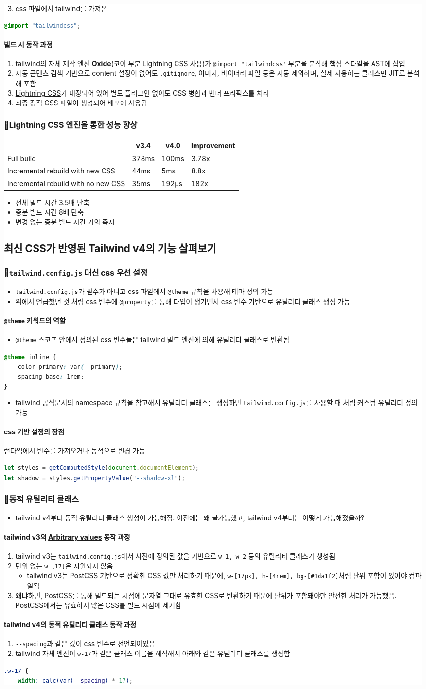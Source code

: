 ```ts
```
3. css 파일에서 tailwind를 가져옴
```css
@import "tailwindcss";
```
#### 빌드 시 동작 과정
1. tailwind의 자체 제작 엔진 **Oxide**(코어 부분 [Lightning CSS](https://lightningcss.dev/) 사용)가 `@import "tailwindcss"` 부분을 분석해 핵심 스타일을 AST에 삽입
2. 자동 콘텐츠 검색 기반으로 content 설정이 없어도 `.gitignore`, 이미지, 바이너리 파일 등은 자동 제외하며, 실제 사용하는 클래스만 JIT로 분석해 포함
3. [Lightning CSS](https://lightningcss.dev/)가 내장되어 있어 별도 플러그인 없이도 CSS 병합과 벤더 프리픽스를 처리
4. 최종 정적 CSS 파일이 생성되어 배포에 사용됨
### 🚀Lightning CSS 엔진을 통한 성능 향상
|                                     | v3.4  | v4.0  | Improvement |
| ----------------------------------- | ----- | ----- | ----------- |
| Full build                          | 378ms | 100ms | 3.78x       |
| Incremental rebuild with new CSS    | 44ms  | 5ms   | 8.8x        |
| Incremental rebuild with no new CSS | 35ms  | 192µs | 182x        |
- 전체 빌드 시간 3.5배 단축
- 증분 빌드 시간 8배 단축
- 변경 없는 증분 빌드 시간 거의 즉시
## 최신 CSS가 반영된 Tailwind v4의 기능 살펴보기
### 🚀`tailwind.config.js` 대신 css 우선 설정
- `tailwind.config.js`가 필수가 아니고 css 파일에서 `@theme` 규칙을 사용해 테마 정의 가능
- 위에서 언급했던 것 처럼 css 변수에 `@property`를 통해 타입이 생기면서 css 변수 기반으로 유틸리티 클래스 생성 가능
#### `@theme` 키워드의 역할
- `@theme` 스코프 안에서 정의된 css 변수들은 tailwind 빌드 엔진에 의해 유틸리티 클래스로 변환됨
```css
@theme inline {
  --color-primary: var(--primary);
  --spacing-base: 1rem;
}
```
- [tailwind 공식문서의 namespace 규칙](https://tailwindcss.com/docs/theme#theme-variable-namespaces)을 참고해서 유틸리티 클래스를 생성하면 `tailwind.config.js`를 사용할 때 처럼 커스텀 유틸리티 정의 가능
#### css 기반 설정의 장점
런타임에서 변수를 가져오거나 동적으로 변경 가능
```js
let styles = getComputedStyle(document.documentElement);
let shadow = styles.getPropertyValue("--shadow-xl");
```
### 🚀동적 유틸리티 클래스
- tailwind v4부터 동적 유틸리티 클래스 생성이 가능해짐. 이전에는 왜 불가능했고, tailwind v4부터는 어떻게 가능해졌을까?
#### tailwind v3의 [Arbitrary values](https://v3.tailwindcss.com/docs/space?utm_source=chatgpt.com#arbitrary-values) 동작 과정
1. tailwind v3는 `tailwind.config.js`에서 사전에 정의된 값을 기반으로 `w-1, w-2` 등의 유틸리티 클래스가 생성됨
2. 단위 없는 `w-[17]`은 지원되지 않음
	- tailwind v3는 PostCSS 기반으로 정확한 CSS 값만 처리하기 때문에, `w-[17px], h-[4rem], bg-[#1da1f2]`처럼 단위 포함이 있어야 컴파일됨
3. 왜냐하면, PostCSS를 통해 빌드되는 시점에 문자열 그대로 유효한 CSS로 변환하기 때문에 단위가 포함돼야만 안전한 처리가 가능했음. PostCSS에서는 유효하지 않은 CSS를 빌드 시점에 제거함
#### tailwind v4의 동적 유틸리티 클래스 동작 과정
1. `--spacing`과 같은 값이 css 변수로 선언되어있음
2. tailwind 자체 엔진이 `w-17`과 같은 클래스 이름을 해석해서 아래와 같은 유틸리티 클래스를 생성함
```css
.w-17 {
    width: calc(var(--spacing) * 17);
```